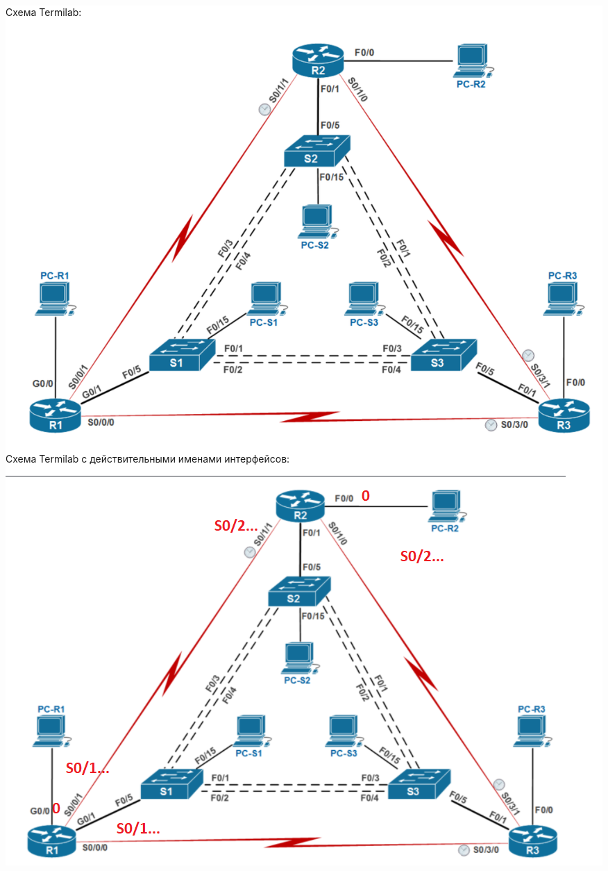 Схема Termilab:

![](screenshots/2021-03-27-23-28-35-image.png)

Схема Termilab с действительными именами интерфейсов:

![](screenshots/2021-03-28-00-07-56-image.png)